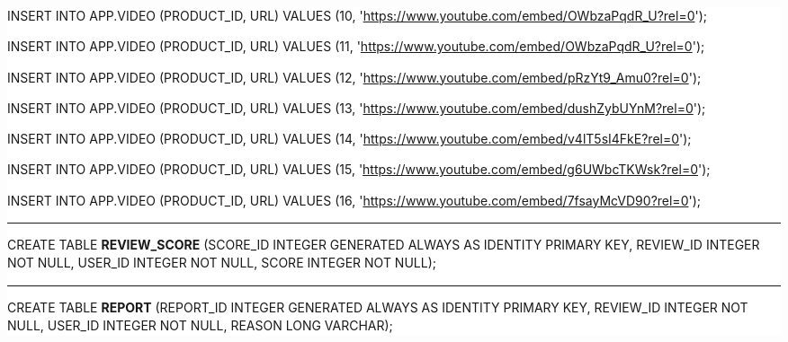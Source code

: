 INSERT INTO APP.VIDEO (PRODUCT_ID, URL) 
    VALUES (10, 'https://www.youtube.com/embed/OWbzaPqdR_U?rel=0');
    
INSERT INTO APP.VIDEO (PRODUCT_ID, URL) 
    VALUES (11, 'https://www.youtube.com/embed/OWbzaPqdR_U?rel=0');
    
INSERT INTO APP.VIDEO (PRODUCT_ID, URL) 
    VALUES (12, 'https://www.youtube.com/embed/pRzYt9_Amu0?rel=0');
    
INSERT INTO APP.VIDEO (PRODUCT_ID, URL) 
    VALUES (13, 'https://www.youtube.com/embed/dushZybUYnM?rel=0');
    
INSERT INTO APP.VIDEO (PRODUCT_ID, URL) 
    VALUES (14, 'https://www.youtube.com/embed/v4lT5sI4FkE?rel=0');
    
INSERT INTO APP.VIDEO (PRODUCT_ID, URL) 
    VALUES (15, 'https://www.youtube.com/embed/g6UWbcTKWsk?rel=0');
    
INSERT INTO APP.VIDEO (PRODUCT_ID, URL) 
    VALUES (16, 'https://www.youtube.com/embed/7fsayMcVD90?rel=0');

---------------------------------------------------------------------------------------------------

CREATE TABLE **REVIEW_SCORE** (SCORE_ID INTEGER GENERATED ALWAYS AS IDENTITY PRIMARY KEY, REVIEW_ID INTEGER NOT NULL, USER_ID INTEGER NOT NULL, SCORE INTEGER NOT NULL);

---------------------------------------------------------------------------------------------------

CREATE TABLE **REPORT** (REPORT_ID INTEGER GENERATED ALWAYS AS IDENTITY PRIMARY KEY, REVIEW_ID INTEGER NOT NULL, USER_ID INTEGER NOT NULL, REASON LONG VARCHAR);
